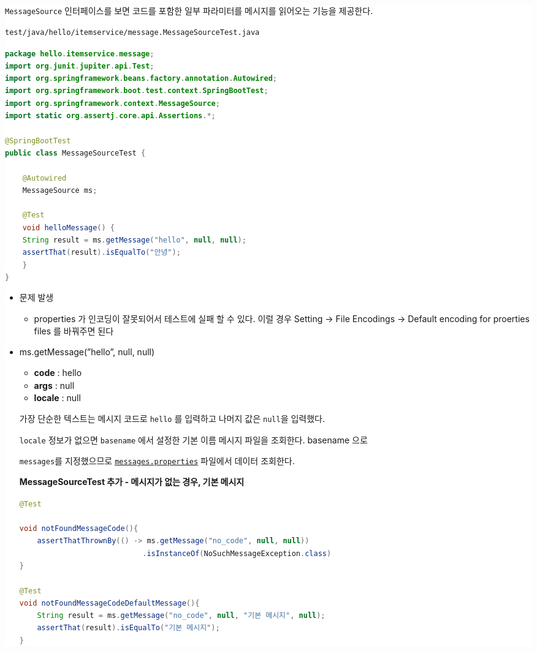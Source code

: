`MessageSource` 인터페이스를 보면 코드를 포함한 일부 파라미터를 메시지를 읽어오는 기능을 제공한다. 

`test/java/hello/itemservice/message.MessageSourceTest.java`

```java
package hello.itemservice.message;
import org.junit.jupiter.api.Test;
import org.springframework.beans.factory.annotation.Autowired;
import org.springframework.boot.test.context.SpringBootTest;
import org.springframework.context.MessageSource;
import static org.assertj.core.api.Assertions.*;

@SpringBootTest
public class MessageSourceTest {

	@Autowired
	MessageSource ms;

	@Test
	void helloMessage() {
	String result = ms.getMessage("hello", null, null);
	assertThat(result).isEqualTo("안녕");
	}
}
```

- 문제 발생
    - properties 가 인코딩이 잘못되어서 테스트에 실패 할 수 있다. 이럴 경우
    Setting → File Encodings → Default encoding for proerties files 를 바꿔주면 된다

- ms.getMessage(”hello”, null, null)
    - **code** : hello
    - **args** : null
    - **locale** : null
    
    가장 단순한 텍스트는 메시지 코드로 `hello` 를 입력하고 나머지 값은 `null`을 입력했다.
    
    `locale` 정보가 없으면 `basename` 에서 설정한 기본 이름 메시지 파일을 조회한다. basename 으로
    
    `messages`를 지정했으므로 [`messages.properties`](http://messages.properties) 파일에서 데이터 조회한다.
    
    **MessageSourceTest 추가 - 메시지가 없는 경우, 기본 메시지**
    
    ```java
    @Test
    
    void notFoundMessageCode(){
    	assertThatThrownBy(() -> ms.getMessage("no_code", null, null))
    							.isInstanceOf(NoSuchMessageException.class)
    }
    
    @Test
    void notFoundMessageCodeDefaultMessage(){
    	String result = ms.getMessage("no_code", null, "기본 메시지", null);
    	assertThat(result).isEqualTo("기본 메시지");
    }
    ```
    